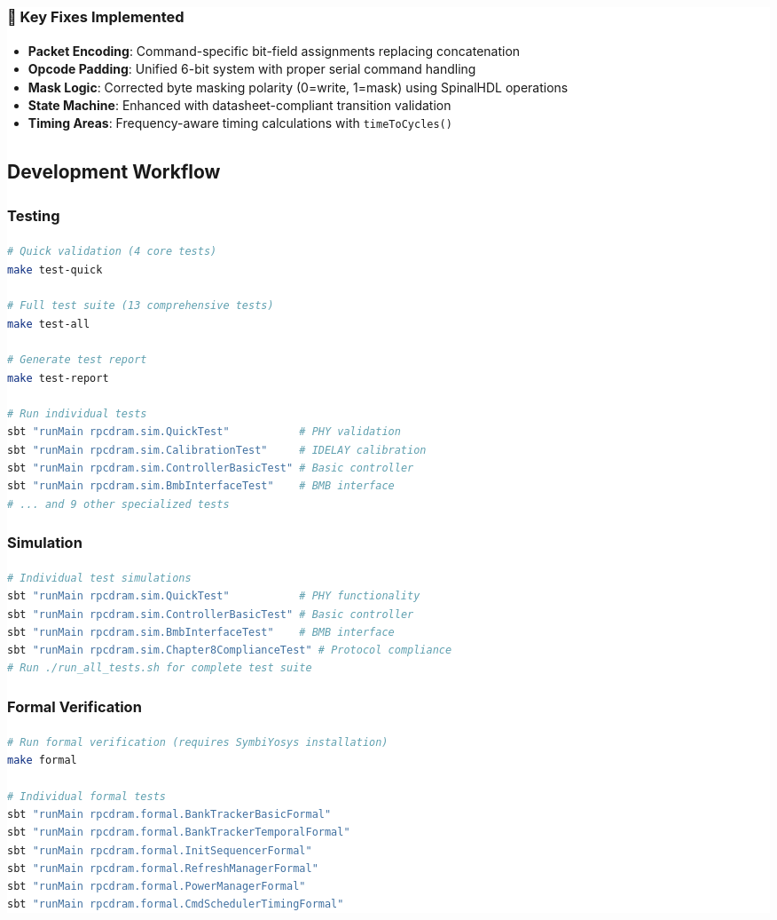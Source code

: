### 🔧 Key Fixes Implemented
- **Packet Encoding**: Command-specific bit-field assignments replacing concatenation
- **Opcode Padding**: Unified 6-bit system with proper serial command handling
- **Mask Logic**: Corrected byte masking polarity (0=write, 1=mask) using SpinalHDL operations
- **State Machine**: Enhanced with datasheet-compliant transition validation
- **Timing Areas**: Frequency-aware timing calculations with `timeToCycles()`

## Development Workflow

### Testing

```bash
# Quick validation (4 core tests)
make test-quick

# Full test suite (13 comprehensive tests)
make test-all

# Generate test report
make test-report

# Run individual tests
sbt "runMain rpcdram.sim.QuickTest"           # PHY validation
sbt "runMain rpcdram.sim.CalibrationTest"     # IDELAY calibration
sbt "runMain rpcdram.sim.ControllerBasicTest" # Basic controller
sbt "runMain rpcdram.sim.BmbInterfaceTest"    # BMB interface
# ... and 9 other specialized tests
```

### Simulation

```bash
# Individual test simulations
sbt "runMain rpcdram.sim.QuickTest"           # PHY functionality
sbt "runMain rpcdram.sim.ControllerBasicTest" # Basic controller
sbt "runMain rpcdram.sim.BmbInterfaceTest"    # BMB interface
sbt "runMain rpcdram.sim.Chapter8ComplianceTest" # Protocol compliance
# Run ./run_all_tests.sh for complete test suite
```

### Formal Verification

```bash
# Run formal verification (requires SymbiYosys installation)
make formal

# Individual formal tests
sbt "runMain rpcdram.formal.BankTrackerBasicFormal"
sbt "runMain rpcdram.formal.BankTrackerTemporalFormal"
sbt "runMain rpcdram.formal.InitSequencerFormal"
sbt "runMain rpcdram.formal.RefreshManagerFormal"
sbt "runMain rpcdram.formal.PowerManagerFormal"
sbt "runMain rpcdram.formal.CmdSchedulerTimingFormal"
```

